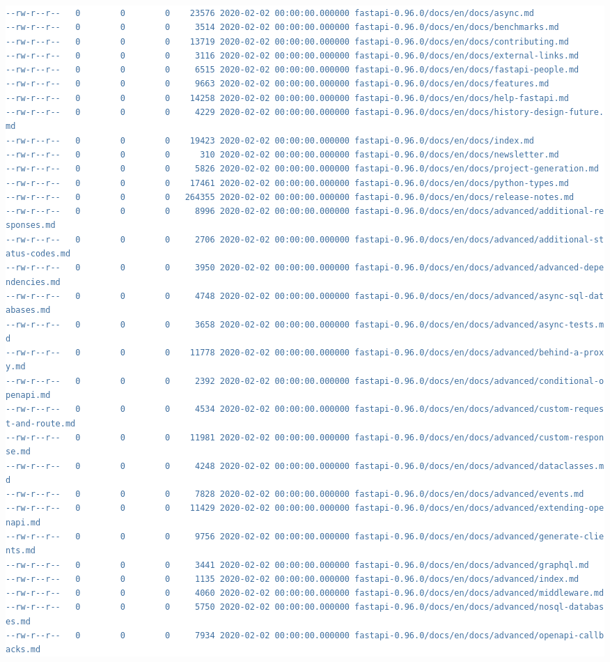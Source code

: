 ```diff
--rw-r--r--   0        0        0    23576 2020-02-02 00:00:00.000000 fastapi-0.96.0/docs/en/docs/async.md
--rw-r--r--   0        0        0     3514 2020-02-02 00:00:00.000000 fastapi-0.96.0/docs/en/docs/benchmarks.md
--rw-r--r--   0        0        0    13719 2020-02-02 00:00:00.000000 fastapi-0.96.0/docs/en/docs/contributing.md
--rw-r--r--   0        0        0     3116 2020-02-02 00:00:00.000000 fastapi-0.96.0/docs/en/docs/external-links.md
--rw-r--r--   0        0        0     6515 2020-02-02 00:00:00.000000 fastapi-0.96.0/docs/en/docs/fastapi-people.md
--rw-r--r--   0        0        0     9663 2020-02-02 00:00:00.000000 fastapi-0.96.0/docs/en/docs/features.md
--rw-r--r--   0        0        0    14258 2020-02-02 00:00:00.000000 fastapi-0.96.0/docs/en/docs/help-fastapi.md
--rw-r--r--   0        0        0     4229 2020-02-02 00:00:00.000000 fastapi-0.96.0/docs/en/docs/history-design-future.md
--rw-r--r--   0        0        0    19423 2020-02-02 00:00:00.000000 fastapi-0.96.0/docs/en/docs/index.md
--rw-r--r--   0        0        0      310 2020-02-02 00:00:00.000000 fastapi-0.96.0/docs/en/docs/newsletter.md
--rw-r--r--   0        0        0     5826 2020-02-02 00:00:00.000000 fastapi-0.96.0/docs/en/docs/project-generation.md
--rw-r--r--   0        0        0    17461 2020-02-02 00:00:00.000000 fastapi-0.96.0/docs/en/docs/python-types.md
--rw-r--r--   0        0        0   264355 2020-02-02 00:00:00.000000 fastapi-0.96.0/docs/en/docs/release-notes.md
--rw-r--r--   0        0        0     8996 2020-02-02 00:00:00.000000 fastapi-0.96.0/docs/en/docs/advanced/additional-responses.md
--rw-r--r--   0        0        0     2706 2020-02-02 00:00:00.000000 fastapi-0.96.0/docs/en/docs/advanced/additional-status-codes.md
--rw-r--r--   0        0        0     3950 2020-02-02 00:00:00.000000 fastapi-0.96.0/docs/en/docs/advanced/advanced-dependencies.md
--rw-r--r--   0        0        0     4748 2020-02-02 00:00:00.000000 fastapi-0.96.0/docs/en/docs/advanced/async-sql-databases.md
--rw-r--r--   0        0        0     3658 2020-02-02 00:00:00.000000 fastapi-0.96.0/docs/en/docs/advanced/async-tests.md
--rw-r--r--   0        0        0    11778 2020-02-02 00:00:00.000000 fastapi-0.96.0/docs/en/docs/advanced/behind-a-proxy.md
--rw-r--r--   0        0        0     2392 2020-02-02 00:00:00.000000 fastapi-0.96.0/docs/en/docs/advanced/conditional-openapi.md
--rw-r--r--   0        0        0     4534 2020-02-02 00:00:00.000000 fastapi-0.96.0/docs/en/docs/advanced/custom-request-and-route.md
--rw-r--r--   0        0        0    11981 2020-02-02 00:00:00.000000 fastapi-0.96.0/docs/en/docs/advanced/custom-response.md
--rw-r--r--   0        0        0     4248 2020-02-02 00:00:00.000000 fastapi-0.96.0/docs/en/docs/advanced/dataclasses.md
--rw-r--r--   0        0        0     7828 2020-02-02 00:00:00.000000 fastapi-0.96.0/docs/en/docs/advanced/events.md
--rw-r--r--   0        0        0    11429 2020-02-02 00:00:00.000000 fastapi-0.96.0/docs/en/docs/advanced/extending-openapi.md
--rw-r--r--   0        0        0     9756 2020-02-02 00:00:00.000000 fastapi-0.96.0/docs/en/docs/advanced/generate-clients.md
--rw-r--r--   0        0        0     3441 2020-02-02 00:00:00.000000 fastapi-0.96.0/docs/en/docs/advanced/graphql.md
--rw-r--r--   0        0        0     1135 2020-02-02 00:00:00.000000 fastapi-0.96.0/docs/en/docs/advanced/index.md
--rw-r--r--   0        0        0     4060 2020-02-02 00:00:00.000000 fastapi-0.96.0/docs/en/docs/advanced/middleware.md
--rw-r--r--   0        0        0     5750 2020-02-02 00:00:00.000000 fastapi-0.96.0/docs/en/docs/advanced/nosql-databases.md
--rw-r--r--   0        0        0     7934 2020-02-02 00:00:00.000000 fastapi-0.96.0/docs/en/docs/advanced/openapi-callbacks.md
```